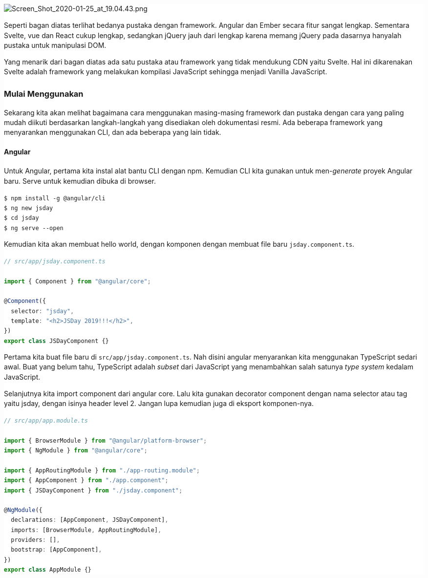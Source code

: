 ![Screen_Shot_2020-01-25_at_19.04.43.png](/assets/images/ekosistemjs/Screen_Shot_2020-01-25_at_19.04.43.png)

Seperti bagan diatas terlihat bedanya pustaka dengan framework. Angular dan Ember secara fitur sangat lengkap. Sementara Svelte, vue dan React cukup lengkap, sedangkan jQuery jauh dari lengkap karena memang jQuery pada dasarnya hanyalah pustaka untuk manipulasi DOM.

Yang menarik dari bagan diatas ada satu pustaka atau framework yang tidak mendukung CDN yaitu Svelte. Hal ini dikarenakan Svelte adalah framework yang melakukan kompilasi JavaScript sehingga menjadi Vanilla JavaScript.

### Mulai Menggunakan

Sekarang kita akan melihat bagaimana cara menggunakan masing-masing framework dan pustaka dengan cara yang paling mudah diikuti berdasarkan langkah-langkah yang disediakan oleh dokumentasi resmi. Ada beberapa framework yang menyarankan menggunakan CLI, dan ada beberapa yang lain tidak.

#### Angular

Untuk Angular, pertama kita instal alat bantu CLI dengan npm. Kemudian CLI kita gunakan untuk men-_generate_ proyek Angular baru. Serve untuk kemudian dibuka di browser.

```shell
$ npm install -g @angular/cli
$ ng new jsday
$ cd jsday
$ ng serve --open
```

Kemudian kita akan membuat hello world, dengan komponen dengan membuat file baru `jsday.component.ts`.

```typescript
// src/app/jsday.component.ts

import { Component } from "@angular/core";

@Component({
  selector: "jsday",
  template: "<h2>JSDay 2019!!!</h2>",
})
export class JSDayComponent {}
```

Pertama kita buat file baru di `src/app/jsday.component.ts`. Nah disini angular menyarankan kita menggunakan TypeScript sedari awal. Buat yang belum tahu, TypeScript adalah _subset_ dari JavaScript yang menambahkan salah satunya _type system_ kedalam JavaScript.

Selanjutnya kita import component dari angular core. Lalu kita gunakan decorator component dengan nama selector atau tag yaitu jsday, dengan isinya header level 2. Jangan lupa kemudian juga di eksport komponen-nya.

```typescript
// src/app/app.module.ts

import { BrowserModule } from "@angular/platform-browser";
import { NgModule } from "@angular/core";

import { AppRoutingModule } from "./app-routing.module";
import { AppComponent } from "./app.component";
import { JSDayComponent } from "./jsday.component";

@NgModule({
  declarations: [AppComponent, JSDayComponent],
  imports: [BrowserModule, AppRoutingModule],
  providers: [],
  bootstrap: [AppComponent],
})
export class AppModule {}
```